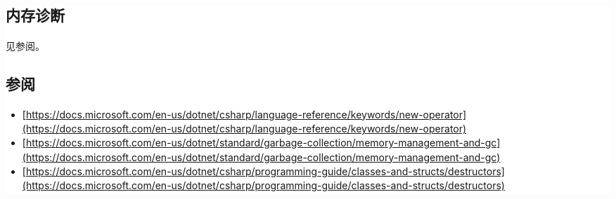 ## 内存诊断

见参阅。

## 参阅

* [https://docs.microsoft.com/en-us/dotnet/csharp/language-reference/keywords/new-operator](https://docs.microsoft.com/en-us/dotnet/csharp/language-reference/keywords/new-operator)
* [https://docs.microsoft.com/en-us/dotnet/standard/garbage-collection/memory-management-and-gc](https://docs.microsoft.com/en-us/dotnet/standard/garbage-collection/memory-management-and-gc)
* [https://docs.microsoft.com/en-us/dotnet/csharp/programming-guide/classes-and-structs/destructors](https://docs.microsoft.com/en-us/dotnet/csharp/programming-guide/classes-and-structs/destructors)